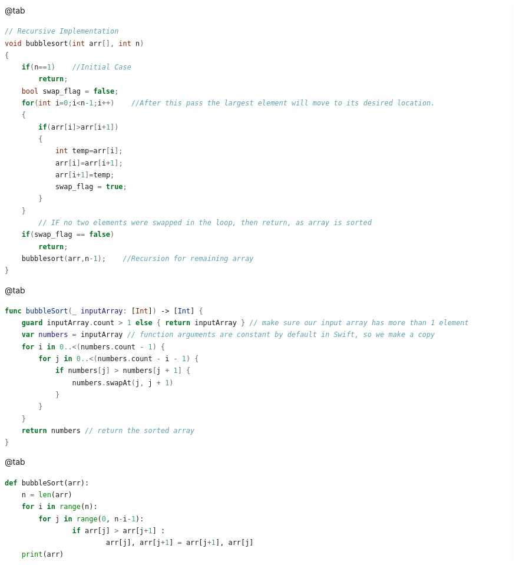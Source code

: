 @tab <VPIcon icon="iconfont icon-cpp"/>

```cpp
// Recursive Implementation
void bubblesort(int arr[], int n)
{
    if(n==1)    //Initial Case
        return;
    bool swap_flag = false;
    for(int i=0;i<n-1;i++)    //After this pass the largest element will move to its desired location.
    {
        if(arr[i]>arr[i+1])
        {
            int temp=arr[i];
            arr[i]=arr[i+1];
            arr[i+1]=temp;
            swap_flag = true;
        }
    }
        // IF no two elements were swapped in the loop, then return, as array is sorted 
    if(swap_flag == false)
        return;
    bubblesort(arr,n-1);    //Recursion for remaining array
}
```

@tab <VPIcon icon="fa-brands fa-swift"/>

```swift
func bubbleSort(_ inputArray: [Int]) -> [Int] {
    guard inputArray.count > 1 else { return inputArray } // make sure our input array has more than 1 element
    var numbers = inputArray // function arguments are constant by default in Swift, so we make a copy
    for i in 0..<(numbers.count - 1) {
        for j in 0..<(numbers.count - i - 1) {
            if numbers[j] > numbers[j + 1] {
                numbers.swapAt(j, j + 1)
            }
        }
    }
    return numbers // return the sorted array
}
```

@tab <VPIcon icon="fa-brands fa-python"/>

```py
def bubbleSort(arr): 
    n = len(arr) 
    for i in range(n):
        for j in range(0, n-i-1):
                if arr[j] > arr[j+1] : 
                        arr[j], arr[j+1] = arr[j+1], arr[j]
    print(arr)
```
